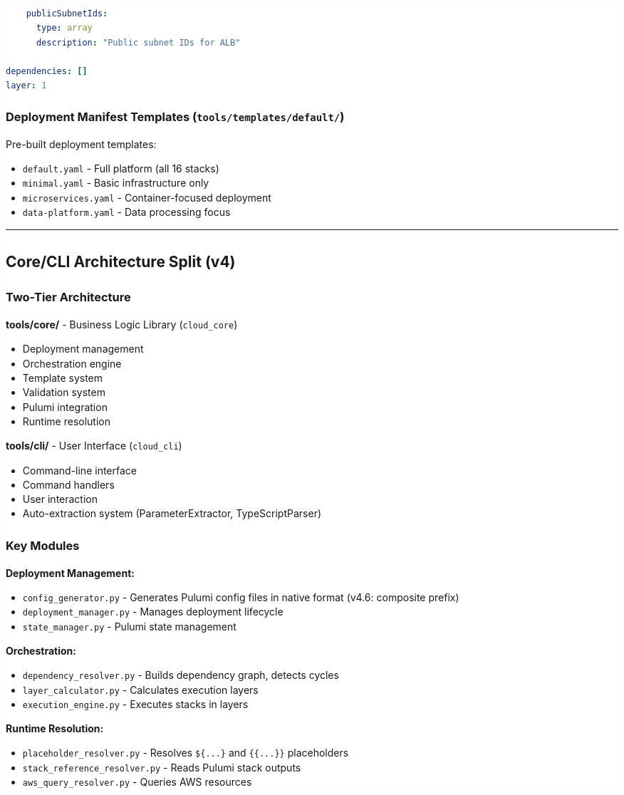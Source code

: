 ```yaml
    publicSubnetIds:
      type: array
      description: "Public subnet IDs for ALB"

dependencies: []
layer: 1
```

### Deployment Manifest Templates (`tools/templates/default/`)

Pre-built deployment templates:
- `default.yaml` - Full platform (all 16 stacks)
- `minimal.yaml` - Basic infrastructure only
- `microservices.yaml` - Container-focused deployment
- `data-platform.yaml` - Data processing focus

---

## Core/CLI Architecture Split (v4)

### Two-Tier Architecture

**tools/core/** - Business Logic Library (`cloud_core`)
- Deployment management
- Orchestration engine
- Template system
- Validation system
- Pulumi integration
- Runtime resolution

**tools/cli/** - User Interface (`cloud_cli`)
- Command-line interface
- Command handlers
- User interaction
- Auto-extraction system (ParameterExtractor, TypeScriptParser)

### Key Modules

**Deployment Management:**
- `config_generator.py` - Generates Pulumi config files in native format (v4.6: composite prefix)
- `deployment_manager.py` - Manages deployment lifecycle
- `state_manager.py` - Pulumi state management

**Orchestration:**
- `dependency_resolver.py` - Builds dependency graph, detects cycles
- `layer_calculator.py` - Calculates execution layers
- `execution_engine.py` - Executes stacks in layers

**Runtime Resolution:**
- `placeholder_resolver.py` - Resolves `${...}` and `{{...}}` placeholders
- `stack_reference_resolver.py` - Reads Pulumi stack outputs
- `aws_query_resolver.py` - Queries AWS resources
